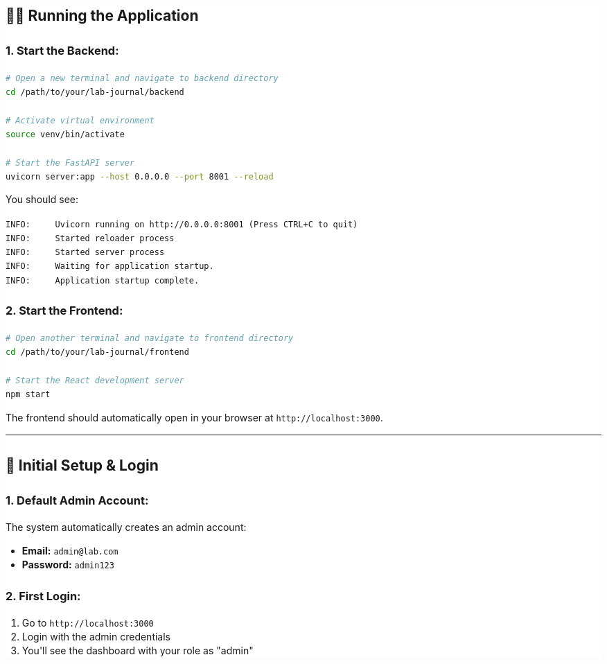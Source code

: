 
## 🏃‍♂️ **Running the Application**

### **1. Start the Backend:**

```bash
# Open a new terminal and navigate to backend directory
cd /path/to/your/lab-journal/backend

# Activate virtual environment
source venv/bin/activate

# Start the FastAPI server
uvicorn server:app --host 0.0.0.0 --port 8001 --reload
```

You should see:
```
INFO:     Uvicorn running on http://0.0.0.0:8001 (Press CTRL+C to quit)
INFO:     Started reloader process
INFO:     Started server process
INFO:     Waiting for application startup.
INFO:     Application startup complete.
```

### **2. Start the Frontend:**

```bash
# Open another terminal and navigate to frontend directory
cd /path/to/your/lab-journal/frontend

# Start the React development server
npm start
```

The frontend should automatically open in your browser at `http://localhost:3000`.

---

## 🔑 **Initial Setup & Login**

### **1. Default Admin Account:**

The system automatically creates an admin account:
- **Email:** `admin@lab.com`
- **Password:** `admin123`

### **2. First Login:**

1. Go to `http://localhost:3000`
2. Login with the admin credentials
3. You'll see the dashboard with your role as "admin"
